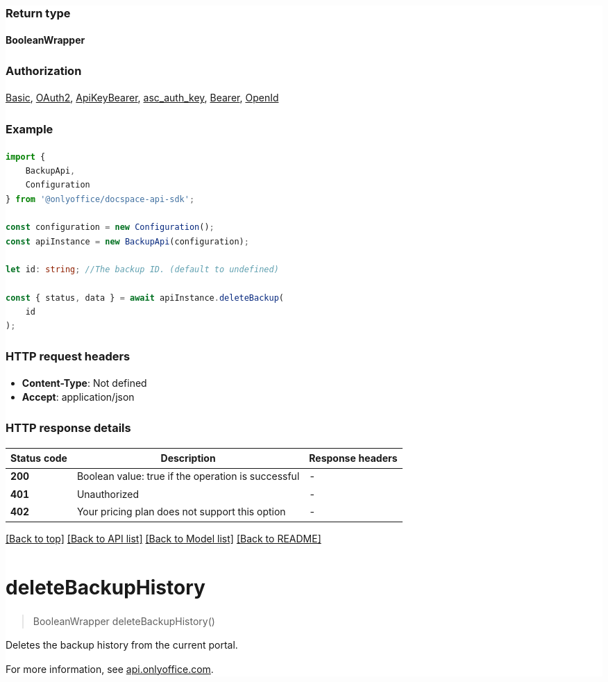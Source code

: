 
### Return type

**BooleanWrapper**

### Authorization

[Basic](../README.md#Basic), [OAuth2](../README.md#OAuth2), [ApiKeyBearer](../README.md#ApiKeyBearer), [asc_auth_key](../README.md#asc_auth_key), [Bearer](../README.md#Bearer), [OpenId](../README.md#OpenId)

### Example

```typescript
import {
    BackupApi,
    Configuration
} from '@onlyoffice/docspace-api-sdk';

const configuration = new Configuration();
const apiInstance = new BackupApi(configuration);

let id: string; //The backup ID. (default to undefined)

const { status, data } = await apiInstance.deleteBackup(
    id
);
```

### HTTP request headers

 - **Content-Type**: Not defined
 - **Accept**: application/json


### HTTP response details
| Status code | Description | Response headers |
|-------------|-------------|------------------|
|**200** | Boolean value: true if the operation is successful |  -  |
|**401** | Unauthorized |  -  |
|**402** | Your pricing plan does not support this option |  -  |

[[Back to top]](#) [[Back to API list]](../README.md#documentation-for-api-endpoints) [[Back to Model list]](../README.md#documentation-for-models) [[Back to README]](../README.md)

# **deleteBackupHistory**
> BooleanWrapper deleteBackupHistory()

Deletes the backup history from the current portal.

For more information, see [api.onlyoffice.com](https://api.onlyoffice.com/docspace/api-backend/usage-api/delete-backup-history/).
